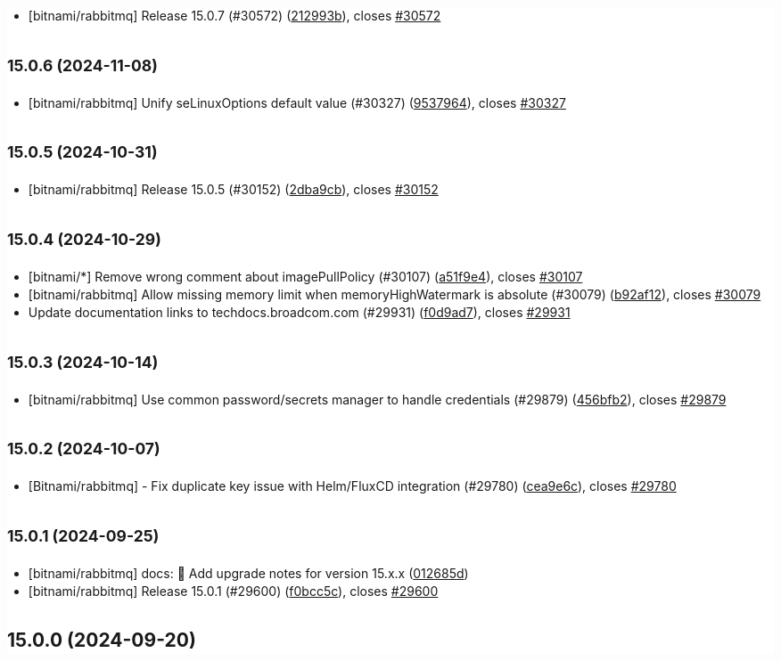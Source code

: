 * [bitnami/rabbitmq] Release 15.0.7 (#30572) ([212993b](https://github.com/bitnami/charts/commit/212993b0c06a0f0a3ccafdc8c253fe260b525b73)), closes [#30572](https://github.com/bitnami/charts/issues/30572)

## <small>15.0.6 (2024-11-08)</small>

* [bitnami/rabbitmq] Unify seLinuxOptions default value (#30327) ([9537964](https://github.com/bitnami/charts/commit/95379640c83645c2b37e8cebc18823cf5984308b)), closes [#30327](https://github.com/bitnami/charts/issues/30327)

## <small>15.0.5 (2024-10-31)</small>

* [bitnami/rabbitmq] Release 15.0.5 (#30152) ([2dba9cb](https://github.com/bitnami/charts/commit/2dba9cb5e390c6bef2a0d5ee9b4a401cffea0070)), closes [#30152](https://github.com/bitnami/charts/issues/30152)

## <small>15.0.4 (2024-10-29)</small>

* [bitnami/*] Remove wrong comment about imagePullPolicy (#30107) ([a51f9e4](https://github.com/bitnami/charts/commit/a51f9e4bb0fbf77199512d35de7ac8abe055d026)), closes [#30107](https://github.com/bitnami/charts/issues/30107)
* [bitnami/rabbitmq] Allow missing memory limit when memoryHighWatermark is absolute (#30079) ([b92af12](https://github.com/bitnami/charts/commit/b92af12ad55e92c8b1377987b222090787d23b02)), closes [#30079](https://github.com/bitnami/charts/issues/30079)
* Update documentation links to techdocs.broadcom.com (#29931) ([f0d9ad7](https://github.com/bitnami/charts/commit/f0d9ad78f39f633d275fc576d32eae78ded4d0b8)), closes [#29931](https://github.com/bitnami/charts/issues/29931)

## <small>15.0.3 (2024-10-14)</small>

* [bitnami/rabbitmq] Use common password/secrets manager to handle credentials (#29879) ([456bfb2](https://github.com/bitnami/charts/commit/456bfb2a2762fb78e96ae09d55d82cfaacc74d45)), closes [#29879](https://github.com/bitnami/charts/issues/29879)

## <small>15.0.2 (2024-10-07)</small>

* [Bitnami/rabbitmq] - Fix duplicate key issue with Helm/FluxCD integration (#29780) ([cea9e6c](https://github.com/bitnami/charts/commit/cea9e6c9ea4b97b5ec48c5156d8d6c9fcd1ded13)), closes [#29780](https://github.com/bitnami/charts/issues/29780)

## <small>15.0.1 (2024-09-25)</small>

* [bitnami/rabbitmq] docs: :memo: Add upgrade notes for version 15.x.x ([012685d](https://github.com/bitnami/charts/commit/012685db9831eefe1a77be9122fbcdf5933198a1))
* [bitnami/rabbitmq] Release 15.0.1 (#29600) ([f0bcc5c](https://github.com/bitnami/charts/commit/f0bcc5cb258b5329bcb6cacd998d4f4170d3b06a)), closes [#29600](https://github.com/bitnami/charts/issues/29600)

## 15.0.0 (2024-09-20)
